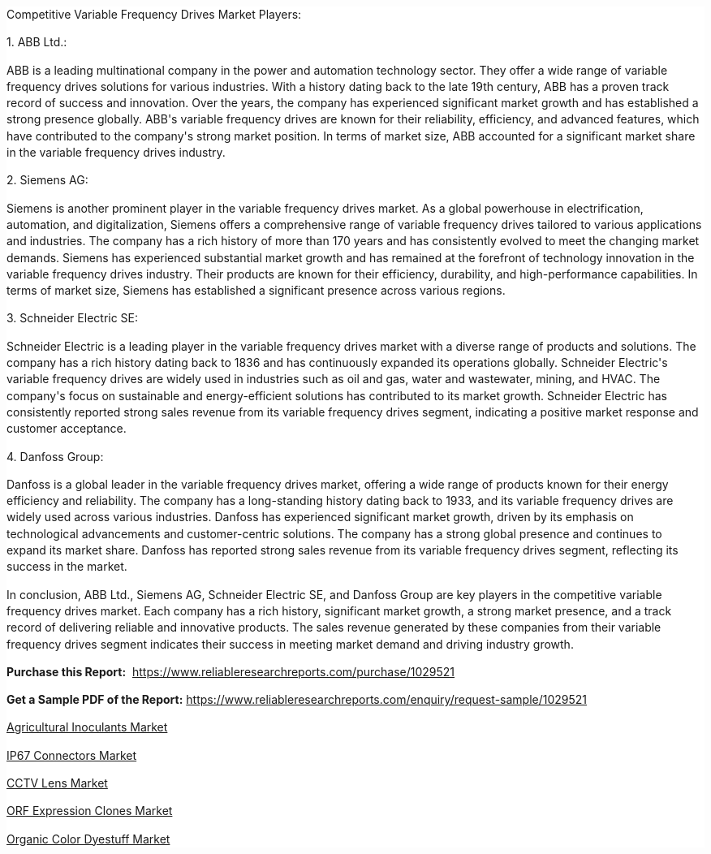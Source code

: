 <p><p>Competitive Variable Frequency Drives Market Players:</p><p>1. ABB Ltd.:</p><p>ABB is a leading multinational company in the power and automation technology sector. They offer a wide range of variable frequency drives solutions for various industries. With a history dating back to the late 19th century, ABB has a proven track record of success and innovation. Over the years, the company has experienced significant market growth and has established a strong presence globally. ABB's variable frequency drives are known for their reliability, efficiency, and advanced features, which have contributed to the company's strong market position. In terms of market size, ABB accounted for a significant market share in the variable frequency drives industry.</p><p>2. Siemens AG:</p><p>Siemens is another prominent player in the variable frequency drives market. As a global powerhouse in electrification, automation, and digitalization, Siemens offers a comprehensive range of variable frequency drives tailored to various applications and industries. The company has a rich history of more than 170 years and has consistently evolved to meet the changing market demands. Siemens has experienced substantial market growth and has remained at the forefront of technology innovation in the variable frequency drives industry. Their products are known for their efficiency, durability, and high-performance capabilities. In terms of market size, Siemens has established a significant presence across various regions.</p><p>3. Schneider Electric SE:</p><p>Schneider Electric is a leading player in the variable frequency drives market with a diverse range of products and solutions. The company has a rich history dating back to 1836 and has continuously expanded its operations globally. Schneider Electric's variable frequency drives are widely used in industries such as oil and gas, water and wastewater, mining, and HVAC. The company's focus on sustainable and energy-efficient solutions has contributed to its market growth. Schneider Electric has consistently reported strong sales revenue from its variable frequency drives segment, indicating a positive market response and customer acceptance.</p><p>4. Danfoss Group:</p><p>Danfoss is a global leader in the variable frequency drives market, offering a wide range of products known for their energy efficiency and reliability. The company has a long-standing history dating back to 1933, and its variable frequency drives are widely used across various industries. Danfoss has experienced significant market growth, driven by its emphasis on technological advancements and customer-centric solutions. The company has a strong global presence and continues to expand its market share. Danfoss has reported strong sales revenue from its variable frequency drives segment, reflecting its success in the market.</p><p>In conclusion, ABB Ltd., Siemens AG, Schneider Electric SE, and Danfoss Group are key players in the competitive variable frequency drives market. Each company has a rich history, significant market growth, a strong market presence, and a track record of delivering reliable and innovative products. The sales revenue generated by these companies from their variable frequency drives segment indicates their success in meeting market demand and driving industry growth.</p></p>
<p><strong>Purchase this Report:</strong>&nbsp;&nbsp;<a href="https://www.reliableresearchreports.com/purchase/1029521">https://www.reliableresearchreports.com/purchase/1029521</a></p>
<p></p>
<p><strong>Get a Sample PDF of the Report:</strong>&nbsp;<a href="https://www.reliableresearchreports.com/enquiry/request-sample/1029521">https://www.reliableresearchreports.com/enquiry/request-sample/1029521</a></p>
<p><p><a href="https://medium.com/@jazminjones30/agricultural-inoculants-market-size-growth-forecast-2023-2030-6e8b2026f9f5">Agricultural Inoculants Market</a></p><p><a href="https://www.reportprime.com/ip67-connectors-r2810">IP67 Connectors Market</a></p><p><a href="https://www.reportprime.com/cctv-lens-r2811">CCTV Lens Market</a></p><p><a href="https://issuu.com/reportprime-2/docs/orf-expression-clones-market-size-2030.pptx?fr=xKAE9_zU1NQ">ORF Expression Clones Market</a></p><p><a href="https://issuu.com/reportprime-2/docs/organic-color-dyestuff-market-size-2030.pptx?fr=xKAE9_zU1NQ">Organic Color Dyestuff Market</a></p></p>